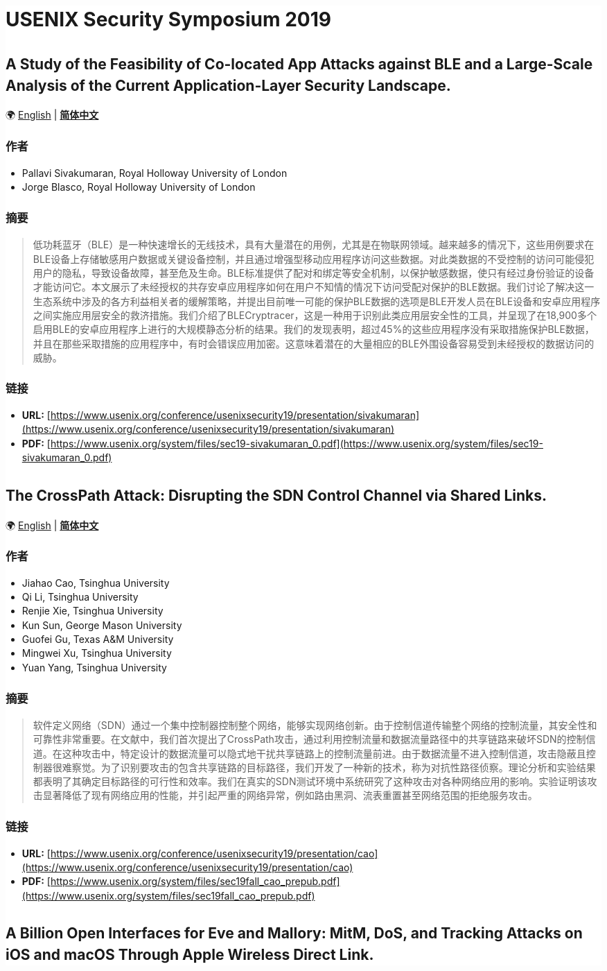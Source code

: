 # USENIX Security Symposium 2019
## A Study of the Feasibility of Co-located App Attacks against BLE and a Large-Scale Analysis of the Current Application-Layer Security Landscape.
🌍 [English](../../../docs/en/USENIX%20Security%20Symposium/USENIX%20Security%20Symposium%202019.md#a-study-of-the-feasibility-of-co-located-app-attacks-against-ble-and-a-large-scale-analysis-of-the-current-application-layer-security-landscape) | **[简体中文](../../../docs/zh-CN/USENIX%20Security%20Symposium/USENIX%20Security%20Symposium%202019.md#a-study-of-the-feasibility-of-co-located-app-attacks-against-ble-and-a-large-scale-analysis-of-the-current-application-layer-security-landscape)**
### 作者
* Pallavi Sivakumaran, Royal Holloway University of London
* Jorge Blasco, Royal Holloway University of London
### 摘要
> 低功耗蓝牙（BLE）是一种快速增长的无线技术，具有大量潜在的用例，尤其是在物联网领域。越来越多的情况下，这些用例要求在BLE设备上存储敏感用户数据或关键设备控制，并且通过增强型移动应用程序访问这些数据。对此类数据的不受控制的访问可能侵犯用户的隐私，导致设备故障，甚至危及生命。BLE标准提供了配对和绑定等安全机制，以保护敏感数据，使只有经过身份验证的设备才能访问它。本文展示了未经授权的共存安卓应用程序如何在用户不知情的情况下访问受配对保护的BLE数据。我们讨论了解决这一生态系统中涉及的各方利益相关者的缓解策略，并提出目前唯一可能的保护BLE数据的选项是BLE开发人员在BLE设备和安卓应用程序之间实施应用层安全的救济措施。我们介绍了BLECryptracer，这是一种用于识别此类应用层安全性的工具，并呈现了在18,900多个启用BLE的安卓应用程序上进行的大规模静态分析的结果。我们的发现表明，超过45%的这些应用程序没有采取措施保护BLE数据，并且在那些采取措施的应用程序中，有时会错误应用加密。这意味着潜在的大量相应的BLE外围设备容易受到未经授权的数据访问的威胁。

### 链接
- **URL:** [https://www.usenix.org/conference/usenixsecurity19/presentation/sivakumaran](https://www.usenix.org/conference/usenixsecurity19/presentation/sivakumaran)
- **PDF:** [https://www.usenix.org/system/files/sec19-sivakumaran_0.pdf](https://www.usenix.org/system/files/sec19-sivakumaran_0.pdf)
## The CrossPath Attack: Disrupting the SDN Control Channel via Shared Links.
🌍 [English](../../../docs/en/USENIX%20Security%20Symposium/USENIX%20Security%20Symposium%202019.md#the-crosspath-attack-disrupting-the-sdn-control-channel-via-shared-links) | **[简体中文](../../../docs/zh-CN/USENIX%20Security%20Symposium/USENIX%20Security%20Symposium%202019.md#the-crosspath-attack-disrupting-the-sdn-control-channel-via-shared-links)**
### 作者
* Jiahao Cao, Tsinghua University
* Qi Li, Tsinghua University
* Renjie Xie, Tsinghua University
* Kun Sun, George Mason University
* Guofei Gu, Texas A&M University
* Mingwei Xu, Tsinghua University
* Yuan Yang, Tsinghua University
### 摘要
> 软件定义网络（SDN）通过一个集中控制器控制整个网络，能够实现网络创新。由于控制信道传输整个网络的控制流量，其安全性和可靠性非常重要。在文献中，我们首次提出了CrossPath攻击，通过利用控制流量和数据流量路径中的共享链路来破坏SDN的控制信道。在这种攻击中，特定设计的数据流量可以隐式地干扰共享链路上的控制流量前进。由于数据流量不进入控制信道，攻击隐蔽且控制器很难察觉。为了识别要攻击的包含共享链路的目标路径，我们开发了一种新的技术，称为对抗性路径侦察。理论分析和实验结果都表明了其确定目标路径的可行性和效率。我们在真实的SDN测试环境中系统研究了这种攻击对各种网络应用的影响。实验证明该攻击显著降低了现有网络应用的性能，并引起严重的网络异常，例如路由黑洞、流表重置甚至网络范围的拒绝服务攻击。

### 链接
- **URL:** [https://www.usenix.org/conference/usenixsecurity19/presentation/cao](https://www.usenix.org/conference/usenixsecurity19/presentation/cao)
- **PDF:** [https://www.usenix.org/system/files/sec19fall_cao_prepub.pdf](https://www.usenix.org/system/files/sec19fall_cao_prepub.pdf)
## A Billion Open Interfaces for Eve and Mallory: MitM, DoS, and Tracking Attacks on iOS and macOS Through Apple Wireless Direct Link.